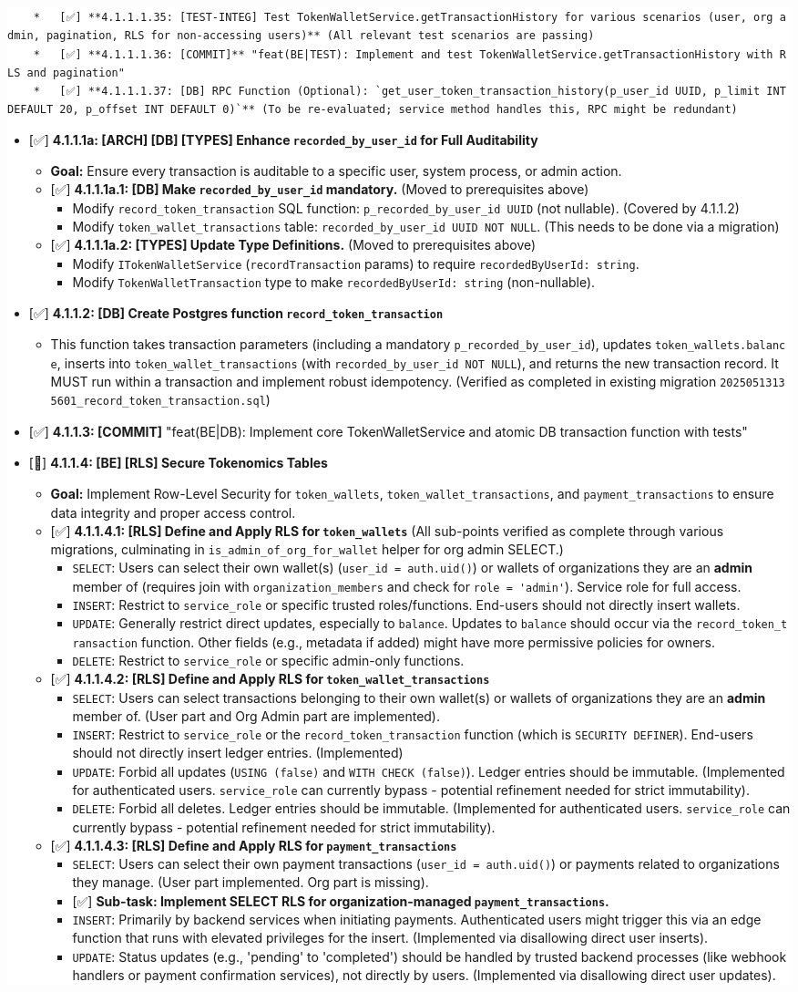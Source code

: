         *   [✅] **4.1.1.1.35: [TEST-INTEG] Test TokenWalletService.getTransactionHistory for various scenarios (user, org admin, pagination, RLS for non-accessing users)** (All relevant test scenarios are passing)
        *   [✅] **4.1.1.1.36: [COMMIT]** "feat(BE|TEST): Implement and test TokenWalletService.getTransactionHistory with RLS and pagination"
        *   [✅] **4.1.1.1.37: [DB] RPC Function (Optional): `get_user_token_transaction_history(p_user_id UUID, p_limit INT DEFAULT 20, p_offset INT DEFAULT 0)`** (To be re-evaluated; service method handles this, RPC might be redundant)
*   [✅] **4.1.1.1a: [ARCH] [DB] [TYPES] Enhance `recorded_by_user_id` for Full Auditability**
    *   **Goal:** Ensure every transaction is auditable to a specific user, system process, or admin action.
    *   [✅] **4.1.1.1a.1: [DB] Make `recorded_by_user_id` mandatory.** (Moved to prerequisites above)
        *   Modify `record_token_transaction` SQL function: `p_recorded_by_user_id UUID` (not nullable). (Covered by 4.1.1.2)
        *   Modify `token_wallet_transactions` table: `recorded_by_user_id UUID NOT NULL`. (This needs to be done via a migration)
    *   [✅] **4.1.1.1a.2: [TYPES] Update Type Definitions.** (Moved to prerequisites above)
        *   Modify `ITokenWalletService` (`recordTransaction` params) to require `recordedByUserId: string`.
        *   Modify `TokenWalletTransaction` type to make `recordedByUserId: string` (non-nullable).
*   [✅] **4.1.1.2: [DB] Create Postgres function `record_token_transaction`**
    *   This function takes transaction parameters (including a mandatory `p_recorded_by_user_id`), updates `token_wallets.balance`, inserts into `token_wallet_transactions` (with `recorded_by_user_id NOT NULL`), and returns the new transaction record. It MUST run within a transaction and implement robust idempotency. (Verified as completed in existing migration `20250513135601_record_token_transaction.sql`)
*   [✅] **4.1.1.3: [COMMIT]** "feat(BE|DB): Implement core TokenWalletService and atomic DB transaction function with tests"

*   [🚧] **4.1.1.4: [BE] [RLS] Secure Tokenomics Tables**
    *   **Goal:** Implement Row-Level Security for `token_wallets`, `token_wallet_transactions`, and `payment_transactions` to ensure data integrity and proper access control.
    *   [✅] **4.1.1.4.1: [RLS] Define and Apply RLS for `token_wallets`** (All sub-points verified as complete through various migrations, culminating in `is_admin_of_org_for_wallet` helper for org admin SELECT.)
        *   `SELECT`: Users can select their own wallet(s) (`user_id = auth.uid()`) or wallets of organizations they are an **admin** member of (requires join with `organization_members` and check for `role = 'admin'`). Service role for full access.
        *   `INSERT`: Restrict to `service_role` or specific trusted roles/functions. End-users should not directly insert wallets.
        *   `UPDATE`: Generally restrict direct updates, especially to `balance`. Updates to `balance` should occur via the `record_token_transaction` function. Other fields (e.g., metadata if added) might have more permissive policies for owners.
        *   `DELETE`: Restrict to `service_role` or specific admin-only functions.
    *   [✅] **4.1.1.4.2: [RLS] Define and Apply RLS for `token_wallet_transactions`**
        *   `SELECT`: Users can select transactions belonging to their own wallet(s) or wallets of organizations they are an **admin** member of. (User part and Org Admin part are implemented).
        *   `INSERT`: Restrict to `service_role` or the `record_token_transaction` function (which is `SECURITY DEFINER`). End-users should not directly insert ledger entries. (Implemented)
        *   `UPDATE`: Forbid all updates (`USING (false)` and `WITH CHECK (false)`). Ledger entries should be immutable. (Implemented for authenticated users. `service_role` can currently bypass - potential refinement needed for strict immutability).
        *   `DELETE`: Forbid all deletes. Ledger entries should be immutable. (Implemented for authenticated users. `service_role` can currently bypass - potential refinement needed for strict immutability).
    *   [✅] **4.1.1.4.3: [RLS] Define and Apply RLS for `payment_transactions`**
        *   `SELECT`: Users can select their own payment transactions (`user_id = auth.uid()`) or payments related to organizations they manage. (User part implemented. Org part is missing).
        *   [✅] **Sub-task: Implement SELECT RLS for organization-managed `payment_transactions`.**
        *   `INSERT`: Primarily by backend services when initiating payments. Authenticated users might trigger this via an edge function that runs with elevated privileges for the insert. (Implemented via disallowing direct user inserts).
        *   `UPDATE`: Status updates (e.g., 'pending' to 'completed') should be handled by trusted backend processes (like webhook handlers or payment confirmation services), not directly by users. (Implemented via disallowing direct user updates).